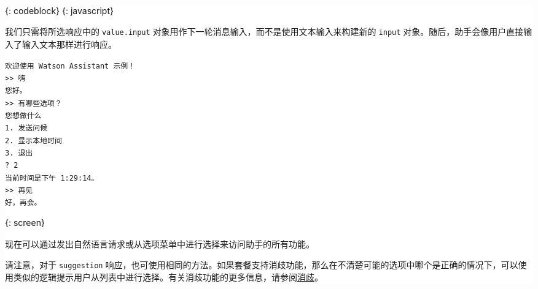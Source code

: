 ```javascript
```
{: codeblock}
{: javascript}

我们只需将所选响应中的 `value.input` 对象用作下一轮消息输入，而不是使用文本输入来构建新的 `input` 对象。随后，助手会像用户直接输入了输入文本那样进行响应。

```
欢迎使用 Watson Assistant 示例！
>> 嗨
您好。
>> 有哪些选项？
您想做什么
1. 发送问候
2. 显示本地时间
3. 退出
? 2
当前时间是下午 1:29:14。
>> 再见
好，再会。
```
{: screen}

现在可以通过发出自然语言请求或从选项菜单中进行选择来访问助手的所有功能。

请注意，对于 `suggestion` 响应，也可使用相同的方法。如果套餐支持消歧功能，那么在不清楚可能的选项中哪个是正确的情况下，可以使用类似的逻辑提示用户从列表中进行选择。有关消歧功能的更多信息，请参阅[消歧](/docs/services/assistant?topic=assistant-dialog-runtime#dialog-runtime-disambiguation)。
